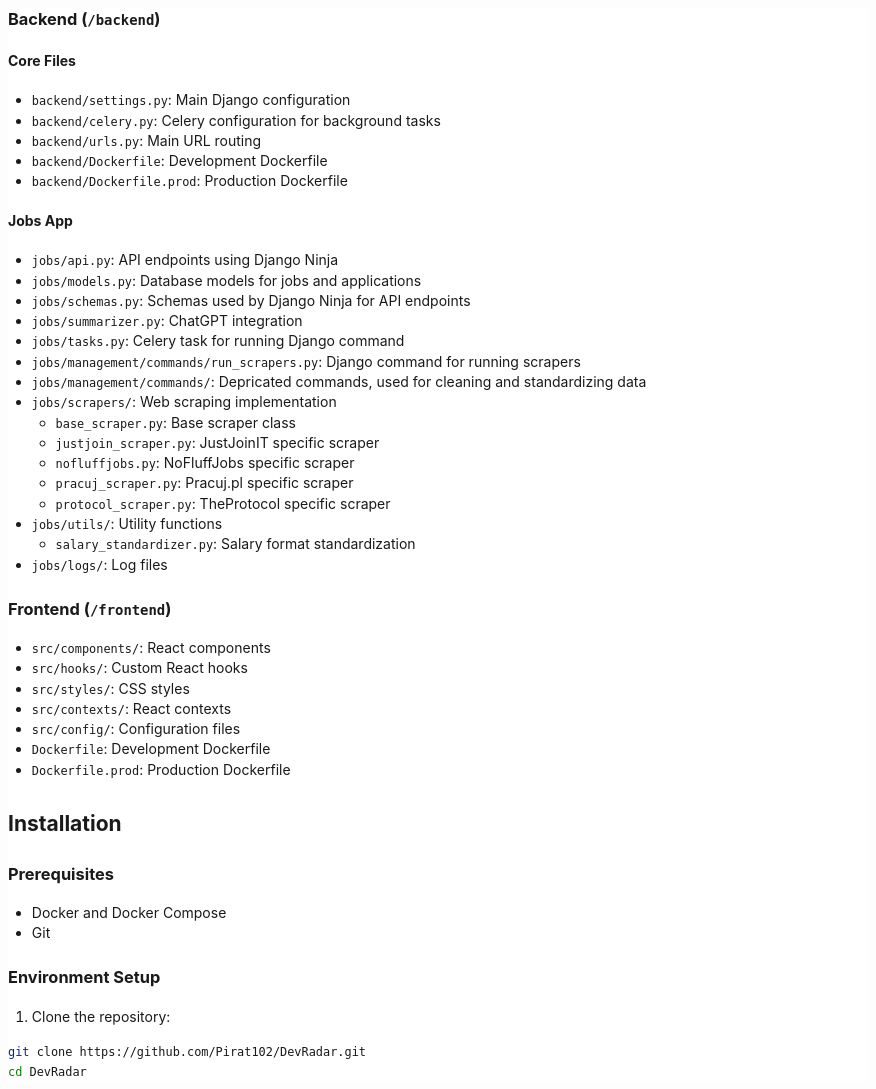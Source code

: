 ### Backend (`/backend`)

#### Core Files
- `backend/settings.py`: Main Django configuration
- `backend/celery.py`: Celery configuration for background tasks
- `backend/urls.py`: Main URL routing
- `backend/Dockerfile`: Development Dockerfile
- `backend/Dockerfile.prod`: Production Dockerfile

#### Jobs App
- `jobs/api.py`: API endpoints using Django Ninja
- `jobs/models.py`: Database models for jobs and applications
- `jobs/schemas.py`: Schemas used by Django Ninja for API endpoints
- `jobs/summarizer.py`: ChatGPT integration
- `jobs/tasks.py`: Celery task for running Django command
- `jobs/management/commands/run_scrapers.py`: Django command for running scrapers
- `jobs/management/commands/`: Depricated commands, used for cleaning and standardizing data
- `jobs/scrapers/`: Web scraping implementation
  - `base_scraper.py`: Base scraper class
  - `justjoin_scraper.py`: JustJoinIT specific scraper
  - `nofluffjobs.py`: NoFluffJobs specific scraper
  - `pracuj_scraper.py`: Pracuj.pl specific scraper
  - `protocol_scraper.py`: TheProtocol specific scraper
- `jobs/utils/`: Utility functions
  - `salary_standardizer.py`: Salary format standardization
- `jobs/logs/`: Log files


### Frontend (`/frontend`)

- `src/components/`: React components
- `src/hooks/`: Custom React hooks
- `src/styles/`: CSS styles
- `src/contexts/`: React contexts
- `src/config/`: Configuration files
- `Dockerfile`: Development Dockerfile
- `Dockerfile.prod`: Production Dockerfile

## Installation

### Prerequisites
- Docker and Docker Compose
- Git

### Environment Setup

1. Clone the repository:
```bash
git clone https://github.com/Pirat102/DevRadar.git
cd DevRadar
```
